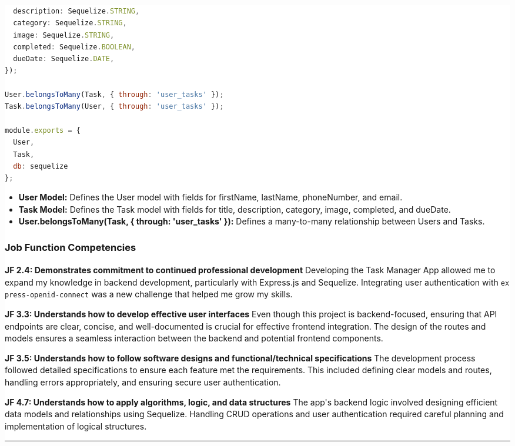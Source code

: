```javascript
  description: Sequelize.STRING,
  category: Sequelize.STRING,
  image: Sequelize.STRING,
  completed: Sequelize.BOOLEAN,
  dueDate: Sequelize.DATE,
});

User.belongsToMany(Task, { through: 'user_tasks' });
Task.belongsToMany(User, { through: 'user_tasks' });

module.exports = {
  User,
  Task,
  db: sequelize
};
```

- **User Model:** Defines the User model with fields for firstName, lastName, phoneNumber, and email.
- **Task Model:** Defines the Task model with fields for title, description, category, image, completed, and dueDate.
- **User.belongsToMany(Task, { through: 'user_tasks' }):** Defines a many-to-many relationship between Users and Tasks.

### Job Function Competencies

**JF 2.4: Demonstrates commitment to continued professional development**
Developing the Task Manager App allowed me to expand my knowledge in backend development, particularly with Express.js and Sequelize. Integrating user authentication with `express-openid-connect` was a new challenge that helped me grow my skills.

**JF 3.3: Understands how to develop effective user interfaces**
Even though this project is backend-focused, ensuring that API endpoints are clear, concise, and well-documented is crucial for effective frontend integration. The design of the routes and models ensures a seamless interaction between the backend and potential frontend components.

**JF 3.5: Understands how to follow software designs and functional/technical specifications**
The development process followed detailed specifications to ensure each feature met the requirements. This included defining clear models and routes, handling errors appropriately, and ensuring secure user authentication.

**JF 4.7: Understands how to apply algorithms, logic, and data structures**
The app's backend logic involved designing efficient data models and relationships using Sequelize. Handling CRUD operations and user authentication required careful planning and implementation of logical structures.

---
